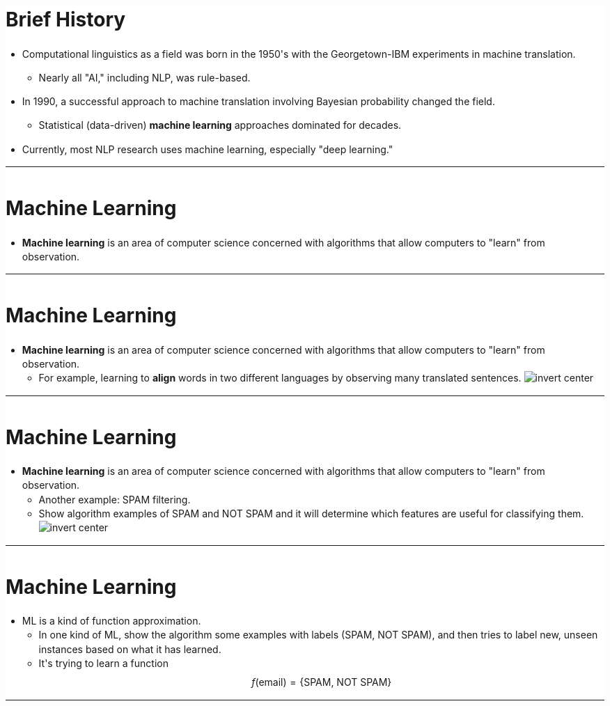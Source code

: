 # Brief History

- Computational linguistics as a field was born in the 1950's with the Georgetown-IBM experiments in machine translation.
    - Nearly all "AI," including NLP, was rule-based.
- In 1990, a successful approach to machine translation involving Bayesian probability changed the field.

    - Statistical (data-driven) **machine learning** approaches dominated for decades.
- Currently, most NLP research uses machine learning, especially "deep learning."


---

# Machine Learning
- **Machine learning** is an area of computer science concerned with algorithms that allow computers to "learn" from observation.
    

--- 
# Machine Learning 
- **Machine learning** is an area of computer science concerned with algorithms that allow computers to "learn" from observation.
    - For example, learning to **align** words in two different languages by observing many translated sentences.
    ![invert center](./intro-compling/word_alignment.svg)


---

# Machine Learning 
- **Machine learning** is an area of computer science concerned with algorithms that allow computers to "learn" from observation.
    - Another example: SPAM filtering.
    - Show algorithm examples of SPAM and NOT SPAM and it will determine which features are useful for classifying them.
    ![invert center](./intro-compling/image_spampng.png)


---
# Machine Learning
- ML is a kind of function approximation.
    - In one kind of ML, show the algorithm some examples with labels (SPAM, NOT SPAM), and then tries to label new, unseen instances based on what it has learned.
    - It's trying to learn a function
    $$
    f(\text{email}) = \{\text{{SPAM, NOT SPAM}}\}
    $$

---